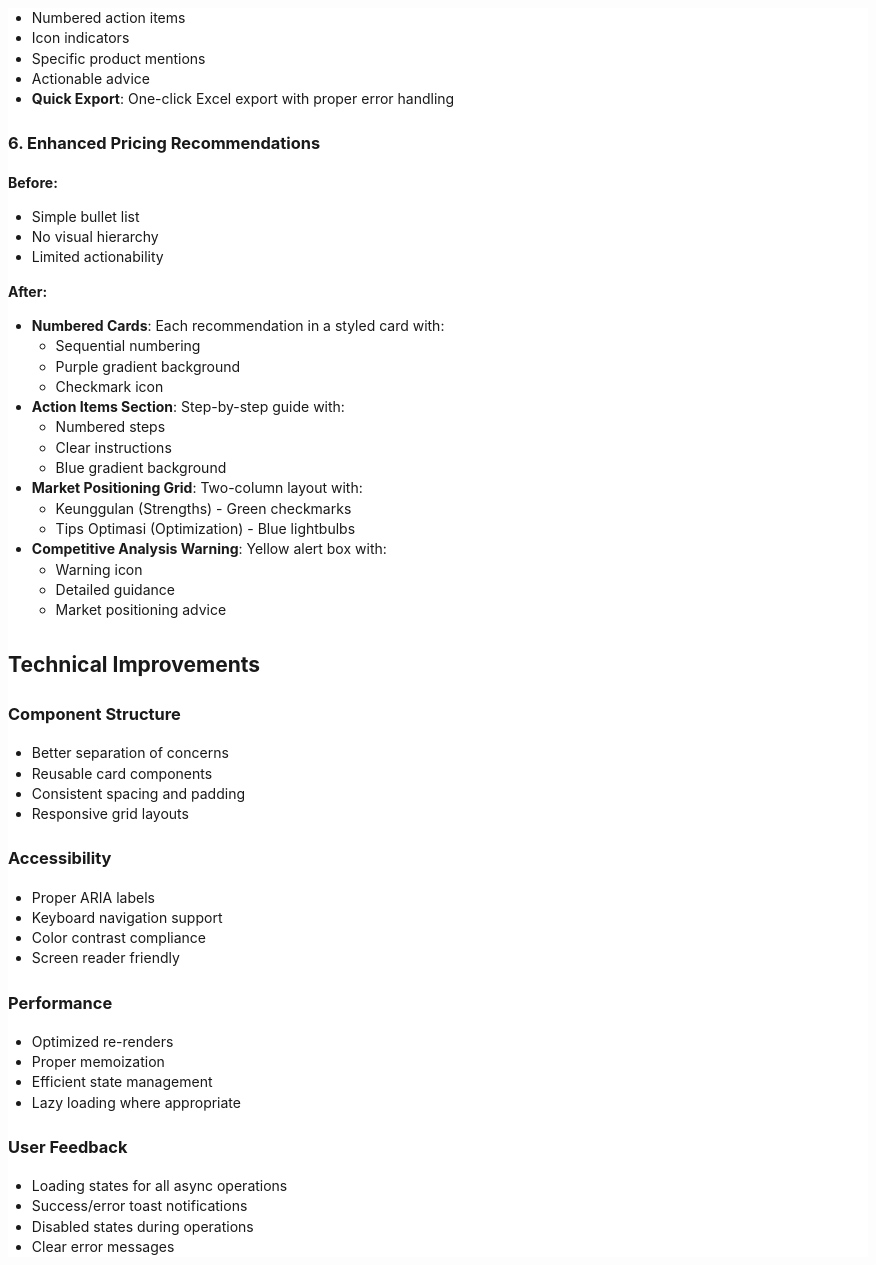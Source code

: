   - Numbered action items
  - Icon indicators
  - Specific product mentions
  - Actionable advice
- **Quick Export**: One-click Excel export with proper error handling

### 6. Enhanced Pricing Recommendations

**Before:**
- Simple bullet list
- No visual hierarchy
- Limited actionability

**After:**
- **Numbered Cards**: Each recommendation in a styled card with:
  - Sequential numbering
  - Purple gradient background
  - Checkmark icon
- **Action Items Section**: Step-by-step guide with:
  - Numbered steps
  - Clear instructions
  - Blue gradient background
- **Market Positioning Grid**: Two-column layout with:
  - Keunggulan (Strengths) - Green checkmarks
  - Tips Optimasi (Optimization) - Blue lightbulbs
- **Competitive Analysis Warning**: Yellow alert box with:
  - Warning icon
  - Detailed guidance
  - Market positioning advice

## Technical Improvements

### Component Structure
- Better separation of concerns
- Reusable card components
- Consistent spacing and padding
- Responsive grid layouts

### Accessibility
- Proper ARIA labels
- Keyboard navigation support
- Color contrast compliance
- Screen reader friendly

### Performance
- Optimized re-renders
- Proper memoization
- Efficient state management
- Lazy loading where appropriate

### User Feedback
- Loading states for all async operations
- Success/error toast notifications
- Disabled states during operations
- Clear error messages
